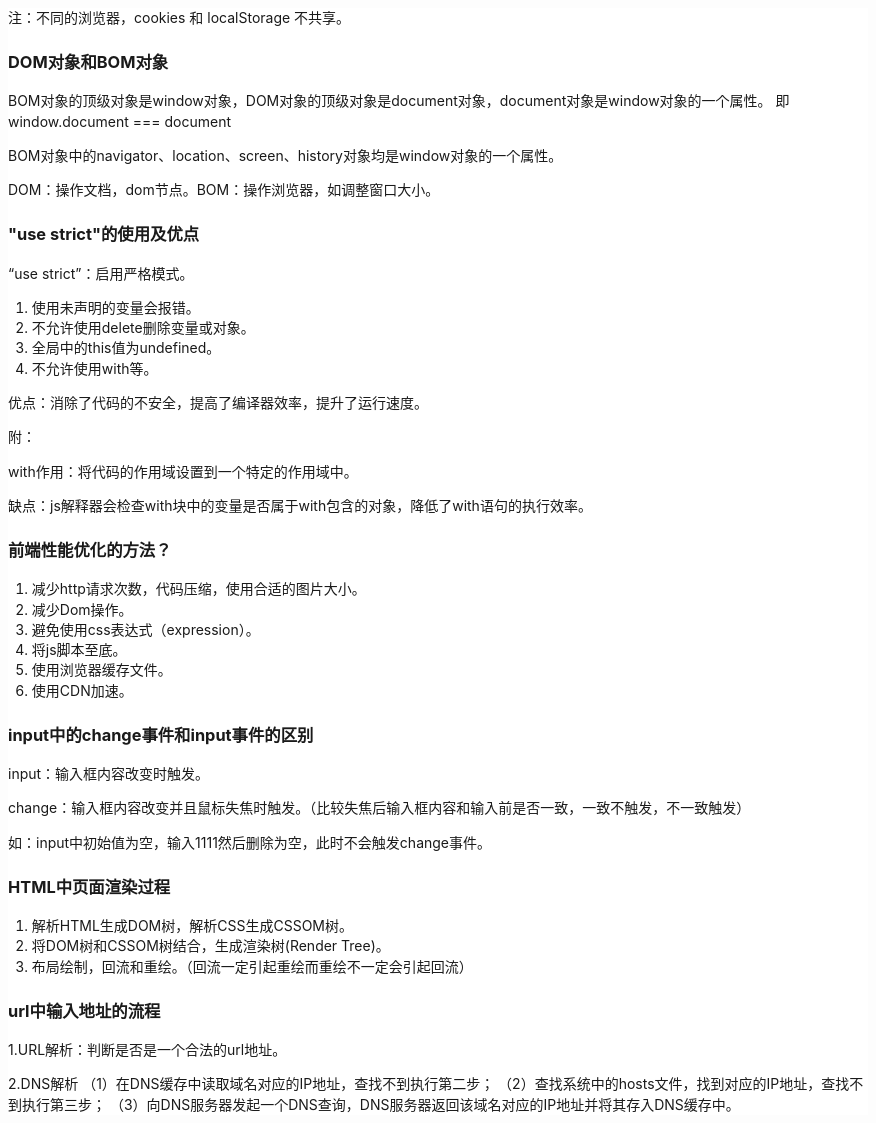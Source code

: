 注：不同的浏览器，cookies 和 localStorage 不共享。

### DOM对象和BOM对象

BOM对象的顶级对象是window对象，DOM对象的顶级对象是document对象，document对象是window对象的一个属性。
即 window.document === document

BOM对象中的navigator、location、screen、history对象均是window对象的一个属性。

DOM：操作文档，dom节点。BOM：操作浏览器，如调整窗口大小。

### "use strict"的使用及优点

“use strict”：启用严格模式。

1. 使用未声明的变量会报错。
2. 不允许使用delete删除变量或对象。
3. 全局中的this值为undefined。
4. 不允许使用with等。

优点：消除了代码的不安全，提高了编译器效率，提升了运行速度。

附：

with作用：将代码的作用域设置到一个特定的作用域中。

缺点：js解释器会检查with块中的变量是否属于with包含的对象，降低了with语句的执行效率。

### 前端性能优化的方法？

1. 减少http请求次数，代码压缩，使用合适的图片大小。
2. 减少Dom操作。
3. 避免使用css表达式（expression）。
4. 将js脚本至底。
5. 使用浏览器缓存文件。
6. 使用CDN加速。

### input中的change事件和input事件的区别

input：输入框内容改变时触发。

change：输入框内容改变并且鼠标失焦时触发。（比较失焦后输入框内容和输入前是否一致，一致不触发，不一致触发）

如：input中初始值为空，输入1111然后删除为空，此时不会触发change事件。

### HTML中页面渲染过程

1. 解析HTML生成DOM树，解析CSS生成CSSOM树。
2. 将DOM树和CSSOM树结合，生成渲染树(Render Tree)。
3. 布局绘制，回流和重绘。（回流一定引起重绘而重绘不一定会引起回流）

### url中输入地址的流程

1.URL解析：判断是否是一个合法的url地址。

2.DNS解析
（1）在DNS缓存中读取域名对应的IP地址，查找不到执行第二步；
（2）查找系统中的hosts文件，找到对应的IP地址，查找不到执行第三步；
（3）向DNS服务器发起一个DNS查询，DNS服务器返回该域名对应的IP地址并将其存入DNS缓存中。
